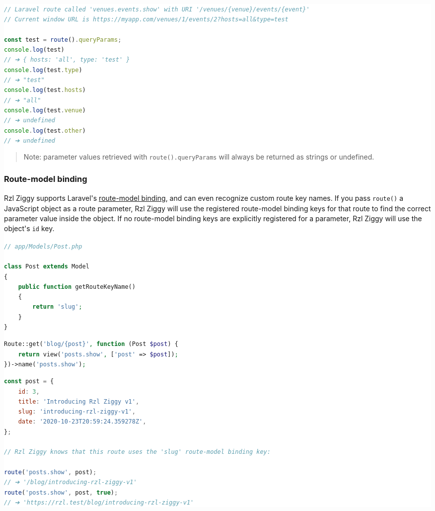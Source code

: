 ```js
// Laravel route called 'venues.events.show' with URI '/venues/{venue}/events/{event}'
// Current window URL is https://myapp.com/venues/1/events/2?hosts=all&type=test
 
const test = route().queryParams;
console.log(test)         
// ➔ { hosts: 'all', type: 'test' }
console.log(test.type)    
// ➔ "test"
console.log(test.hosts)   
// ➔ "all"
console.log(test.venue)   
// ➔ undefined
console.log(test.other)   
// ➔ undefined
```

> Note: parameter values retrieved with `route().queryParams` will always be returned as strings or undefined.

### Route-model binding

Rzl Ziggy supports Laravel's [route-model binding](https://laravel.com/docs/routing#route-model-binding), and can even recognize custom route key names. If you pass `route()` a JavaScript object as a route parameter, Rzl Ziggy will use the registered route-model binding keys for that route to find the correct parameter value inside the object. If no route-model binding keys are explicitly registered for a parameter, Rzl Ziggy will use the object's `id` key.

```php
// app/Models/Post.php

class Post extends Model
{
    public function getRouteKeyName()
    {
        return 'slug';
    }
}
```

```php
Route::get('blog/{post}', function (Post $post) {
    return view('posts.show', ['post' => $post]);
})->name('posts.show');
```

```js
const post = {
    id: 3,
    title: 'Introducing Rzl Ziggy v1',
    slug: 'introducing-rzl-ziggy-v1',
    date: '2020-10-23T20:59:24.359278Z',
};

// Rzl Ziggy knows that this route uses the 'slug' route-model binding key:

route('posts.show', post);       
// ➔ '/blog/introducing-rzl-ziggy-v1'
route('posts.show', post, true); 
// ➔ 'https://rzl.test/blog/introducing-rzl-ziggy-v1'
```
